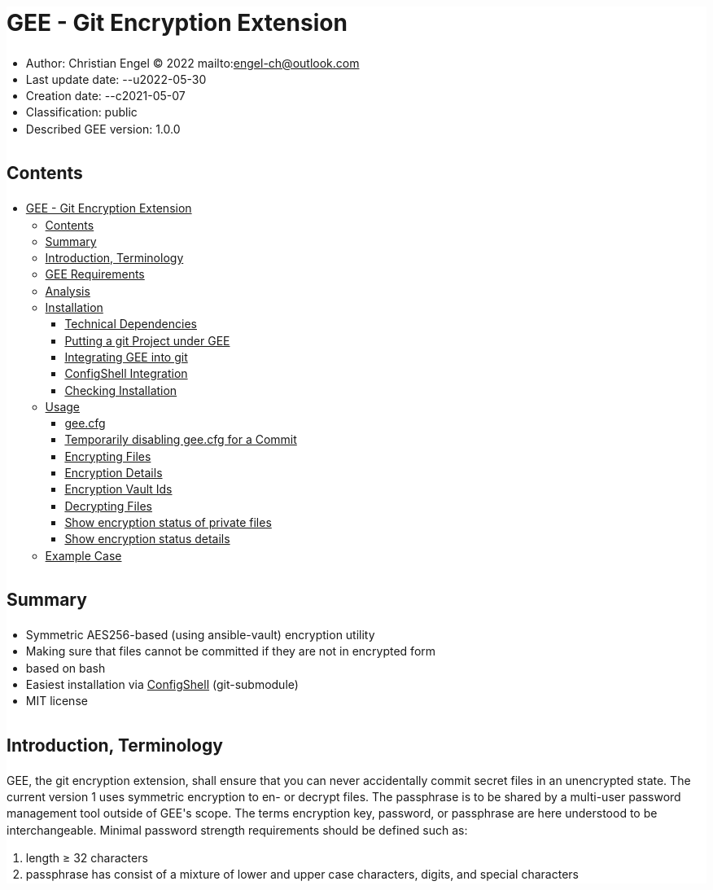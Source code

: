 # GEE - Git Encryption Extension

- Author: Christian Engel © 2022 mailto:engel-ch@outlook.com
- Last update date: --u2022-05-30
- Creation date: --c2021-05-07
- Classification: public
- Described GEE version: 1.0.0

## Contents

- [GEE - Git Encryption Extension](#gee---git-encryption-extension)
  - [Contents](#contents)
  - [Summary](#summary)
  - [Introduction, Terminology](#introduction-terminology)
  - [GEE Requirements](#gee-requirements)
  - [Analysis](#analysis)
  - [Installation](#installation)
    - [Technical Dependencies](#technical-dependencies)
    - [Putting a git Project under GEE](#putting-a-git-project-under-gee)
    - [Integrating GEE into git](#integrating-gee-into-git)
    - [ConfigShell Integration](#configshell-integration)
    - [Checking Installation](#checking-installation)
  - [Usage](#usage)
    - [gee.cfg](#geecfg)
    - [Temporarily disabling gee.cfg for a Commit](#temporarily-disabling-geecfg-for-a-commit)
    - [Encrypting Files](#encrypting-files)
    - [Encryption Details](#encryption-details)
    - [Encryption Vault Ids](#encryption-vault-ids)
    - [Decrypting Files](#decrypting-files)
    - [Show encryption status of private files](#show-encryption-status-of-private-files)
    - [Show encryption status details](#show-encryption-status-details)
  - [Example Case](#example-case)

## Summary

- Symmetric AES256-based (using ansible-vault) encryption utility
- Making sure that files cannot be committed if they are not in encrypted form
- based on bash
- Easiest installation via [ConfigShell](https://github.com/Engelch/ConfigShell) (git-submodule)
- MIT license

## Introduction, Terminology

GEE, the git encryption extension, shall ensure that you can never accidentally commit secret files in an unencrypted state. The current version 1 uses symmetric encryption to en- or decrypt files. The passphrase is to be shared by a multi-user password management tool outside of GEE's scope. The terms encryption key, password, or passphrase are here understood to be interchangeable. Minimal password strength requirements should be defined such as:

1. length ≥ 32 characters
2. passphrase has consist of a mixture of lower and upper case characters, digits, and special characters

